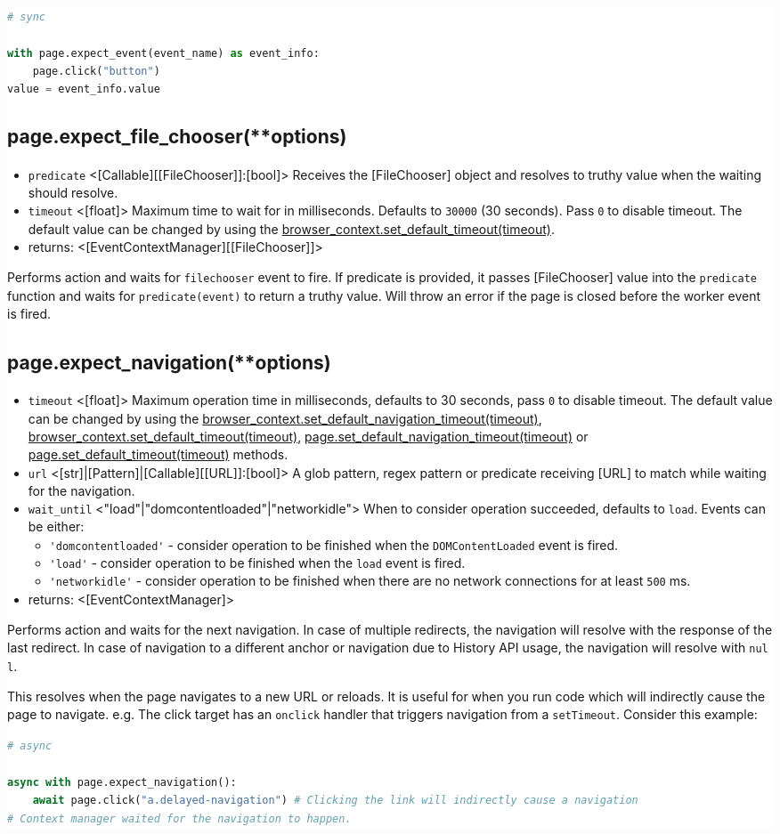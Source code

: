 ```py
# sync

with page.expect_event(event_name) as event_info:
    page.click("button")
value = event_info.value
```

## page.expect_file_chooser(**options)
- `predicate` <[Callable]\[[FileChooser]\]:[bool]> Receives the [FileChooser] object and resolves to truthy value when the waiting should resolve.
- `timeout` <[float]> Maximum time to wait for in milliseconds. Defaults to `30000` (30 seconds). Pass `0` to disable timeout. The default value can be changed by using the [browser_context.set_default_timeout(timeout)](./api/class-browsercontext.md#browser_contextset_default_timeouttimeout).
- returns: <[EventContextManager]\[[FileChooser]\]>

Performs action and waits for `filechooser` event to fire. If predicate is provided, it passes [FileChooser] value into the `predicate` function and waits for `predicate(event)` to return a truthy value. Will throw an error if the page is closed before the worker event is fired.

## page.expect_navigation(**options)
- `timeout` <[float]> Maximum operation time in milliseconds, defaults to 30 seconds, pass `0` to disable timeout. The default value can be changed by using the [browser_context.set_default_navigation_timeout(timeout)](./api/class-browsercontext.md#browser_contextset_default_navigation_timeouttimeout), [browser_context.set_default_timeout(timeout)](./api/class-browsercontext.md#browser_contextset_default_timeouttimeout), [page.set_default_navigation_timeout(timeout)](./api/class-page.md#pageset_default_navigation_timeouttimeout) or [page.set_default_timeout(timeout)](./api/class-page.md#pageset_default_timeouttimeout) methods.
- `url` <[str]|[Pattern]|[Callable]\[[URL]\]:[bool]> A glob pattern, regex pattern or predicate receiving [URL] to match while waiting for the navigation.
- `wait_until` <"load"|"domcontentloaded"|"networkidle"> When to consider operation succeeded, defaults to `load`. Events can be either:
  * `'domcontentloaded'` - consider operation to be finished when the `DOMContentLoaded` event is fired.
  * `'load'` - consider operation to be finished when the `load` event is fired.
  * `'networkidle'` - consider operation to be finished when there are no network connections for at least `500` ms.
- returns: <[EventContextManager]>

Performs action and waits for the next navigation. In case of multiple redirects, the navigation will resolve with the response of the last redirect. In case of navigation to a different anchor or navigation due to History API usage, the navigation will resolve with `null`.

This resolves when the page navigates to a new URL or reloads. It is useful for when you run code which will indirectly cause the page to navigate. e.g. The click target has an `onclick` handler that triggers navigation from a `setTimeout`. Consider this example:

```py
# async

async with page.expect_navigation():
    await page.click("a.delayed-navigation") # Clicking the link will indirectly cause a navigation
# Context manager waited for the navigation to happen.
```
